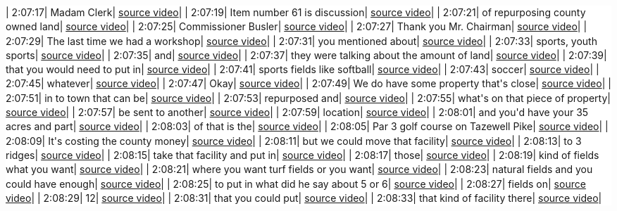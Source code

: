 | 2:07:17| Madam Clerk| [source video](https://archive.org/details/CoComWS180618?start=7637)|
| 2:07:19| Item number 61 is discussion| [source video](https://archive.org/details/CoComWS180618?start=7639)|
| 2:07:21| of repurposing county owned land| [source video](https://archive.org/details/CoComWS180618?start=7641)|
| 2:07:25| Commissioner Busler| [source video](https://archive.org/details/CoComWS180618?start=7645)|
| 2:07:27| Thank you Mr. Chairman| [source video](https://archive.org/details/CoComWS180618?start=7647)|
| 2:07:29| The last time we had a workshop| [source video](https://archive.org/details/CoComWS180618?start=7649)|
| 2:07:31| you mentioned about| [source video](https://archive.org/details/CoComWS180618?start=7651)|
| 2:07:33| sports, youth sports| [source video](https://archive.org/details/CoComWS180618?start=7653)|
| 2:07:35| and| [source video](https://archive.org/details/CoComWS180618?start=7655)|
| 2:07:37| they were talking about the amount of land| [source video](https://archive.org/details/CoComWS180618?start=7657)|
| 2:07:39| that you would need to put in| [source video](https://archive.org/details/CoComWS180618?start=7659)|
| 2:07:41| sports fields like softball| [source video](https://archive.org/details/CoComWS180618?start=7661)|
| 2:07:43| soccer| [source video](https://archive.org/details/CoComWS180618?start=7663)|
| 2:07:45| whatever| [source video](https://archive.org/details/CoComWS180618?start=7665)|
| 2:07:47| Okay| [source video](https://archive.org/details/CoComWS180618?start=7667)|
| 2:07:49| We do have some property that's close| [source video](https://archive.org/details/CoComWS180618?start=7669)|
| 2:07:51| in to town that can be| [source video](https://archive.org/details/CoComWS180618?start=7671)|
| 2:07:53| repurposed and| [source video](https://archive.org/details/CoComWS180618?start=7673)|
| 2:07:55| what's on that piece of property| [source video](https://archive.org/details/CoComWS180618?start=7675)|
| 2:07:57| be sent to another| [source video](https://archive.org/details/CoComWS180618?start=7677)|
| 2:07:59| location| [source video](https://archive.org/details/CoComWS180618?start=7679)|
| 2:08:01| and you'd have your 35 acres and part| [source video](https://archive.org/details/CoComWS180618?start=7681)|
| 2:08:03| of that is the| [source video](https://archive.org/details/CoComWS180618?start=7683)|
| 2:08:05| Par 3 golf course on Tazewell Pike| [source video](https://archive.org/details/CoComWS180618?start=7685)|
| 2:08:09| It's costing the county money| [source video](https://archive.org/details/CoComWS180618?start=7689)|
| 2:08:11| but we could move that facility| [source video](https://archive.org/details/CoComWS180618?start=7691)|
| 2:08:13| to 3 ridges| [source video](https://archive.org/details/CoComWS180618?start=7693)|
| 2:08:15| take that facility and put in| [source video](https://archive.org/details/CoComWS180618?start=7695)|
| 2:08:17| those| [source video](https://archive.org/details/CoComWS180618?start=7697)|
| 2:08:19| kind of fields what you want| [source video](https://archive.org/details/CoComWS180618?start=7699)|
| 2:08:21| where you want turf fields or you want| [source video](https://archive.org/details/CoComWS180618?start=7701)|
| 2:08:23| natural fields and you could have enough| [source video](https://archive.org/details/CoComWS180618?start=7703)|
| 2:08:25| to put in what did he say about 5 or 6| [source video](https://archive.org/details/CoComWS180618?start=7705)|
| 2:08:27| fields on| [source video](https://archive.org/details/CoComWS180618?start=7707)|
| 2:08:29| 12| [source video](https://archive.org/details/CoComWS180618?start=7709)|
| 2:08:31| that you could put| [source video](https://archive.org/details/CoComWS180618?start=7711)|
| 2:08:33| that kind of facility there| [source video](https://archive.org/details/CoComWS180618?start=7713)|
